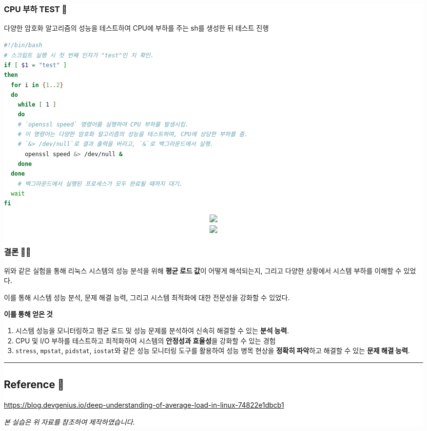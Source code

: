 ### CPU 부하 TEST 🧨

다양한 암호화 알고리즘의 성능을 테스트하여 CPU에 부하를 주는 sh를 생성한 뒤 테스트 진행

```bash
#!/bin/bash
# 스크립트 실행 시 첫 번째 인자가 "test"인 지 확인.
if [ $1 = "test" ]
then
  for i in {1..2}
  do
    while [ 1 ]
    do
    # `openssl speed` 명령어를 실행하여 CPU 부하를 발생시킴.
    # 이 명령어는 다양한 암호화 알고리즘의 성능을 테스트하며, CPU에 상당한 부하를 줌.
    # `&> /dev/null`로 결과 출력을 버리고, `&`로 백그라운드에서 실행.
      openssl speed &> /dev/null &
    done
  done
    # 백그라운드에서 실행된 프로세스가 모두 완료될 때까지 대기.
  wait
fi
```
<div align="center">
  <img src="https://github.com/user-attachments/assets/0f6c378d-aafe-40b2-b945-300b8ebb72a5" width="70%" />
</div>

<div align="center">
  <img src="https://github.com/user-attachments/assets/9a44bc7d-a6b8-4dd5-904d-cdbd6ea77a24" width="70%" />
</div>

### 결론 🔔💪

위와 같은 실험을 통해 리눅스 시스템의 성능 분석을 위해 **평균 로드 값**이 어떻게 해석되는지, 그리고 다양한 상황에서 시스템 부하를 이해할 수 있었다.

이를 통해 시스템 성능 분석, 문제 해결 능력, 그리고 시스템 최적화에 대한 전문성을 강화할 수 있었다. 

**이를 통해 얻은 것**
1. 시스템 성능을 모니터링하고 평균 로드 및 성능 문제를 분석하여 신속히 해결할 수 있는 **분석 능력**.
2. CPU 및 I/O 부하를 테스트하고 최적화하여 시스템의 **안정성과 효율성**을 강화할 수 있는 경험
3. `stress`, `mpstat`, `pidstat`, `iostat`와 같은 성능 모니터링 도구를 활용하여 성능 병목 현상을 **정확히 파악**하고 해결할 수 있는 **문제 해결 능력**.

<hr>

## Reference 🧷
https://blog.devgenius.io/deep-understanding-of-average-load-in-linux-74822e1dbcb1

*본 실습은 위 자료를 참조하여 제작하였습니다.*
